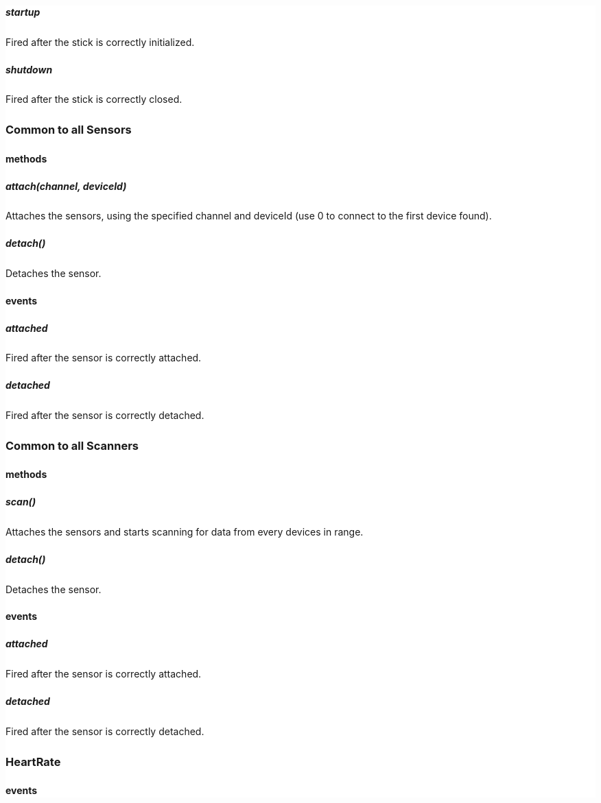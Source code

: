 ##### startup

Fired after the stick is correctly initialized.

##### shutdown

Fired after the stick is correctly closed.

### Common to all Sensors

#### methods

##### attach(channel, deviceId)

Attaches the sensors, using the specified channel and deviceId (use 0 to connect to the first device found).

##### detach()

Detaches the sensor.

#### events

##### attached

Fired after the sensor is correctly attached.

##### detached

Fired after the sensor is correctly detached.

### Common to all Scanners

#### methods

##### scan()

Attaches the sensors and starts scanning for data from every devices in range.

##### detach()

Detaches the sensor.

#### events

##### attached

Fired after the sensor is correctly attached.

##### detached

Fired after the sensor is correctly detached.

### HeartRate

#### events
